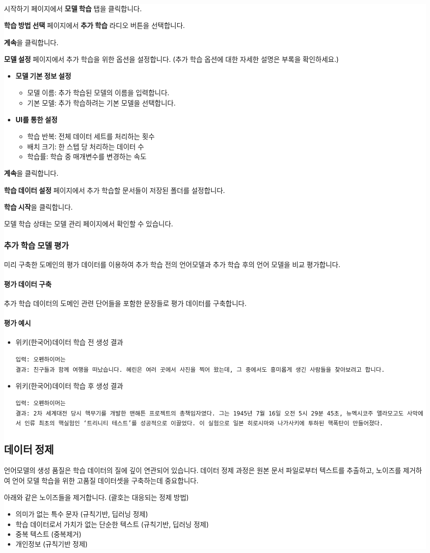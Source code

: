 시작하기 페이지에서 **모델 학습** 탭을 클릭합니다.

**학습 방법 선택** 페이지에서 **추가 학습** 라디오 버튼을 선택합니다.

**계속**을 클릭합니다.

**모델 설정** 페이지에서 추가 학습을 위한 옵션을 설정합니다. (추가 학습 옵션에 대한 자세한 설명은 부록을 확인하세요.)

* **모델 기본 정보 설정**

  * 모델 이름: 추가 학습된 모델의 이름을 입력합니다.
  * 기본 모델: 추가 학습하려는 기본 모델을 선택합니다.
* **UI를 통한 설정**

  * 학습 반복: 전체 데이터 세트를 처리하는 횟수
  * 배치 크기: 한 스텝 당 처리하는 데이터 수
  * 학습률: 학습 중 매개변수를 변경하는 속도

**계속**을 클릭합니다.

**학습 데이터 설정** 페이지에서 추가 학습할 문서들이 저장된 폴더를 설정합니다.

**학습 시작**을 클릭합니다.

모델 학습 상태는 모델 관리 페이지에서 확인할 수 있습니다.

### 추가 학습 모델 평가

미리 구축한 도메인의 평가 데이터를 이용하여 추가 학습 전의 언어모델과 추가 학습 후의 언어 모델을 비교 평가합니다.

#### 평가 데이터 구축

추가 학습 데이터의 도메인 관련 단어들을 포함한 문장들로 평가 데이터를 구축합니다.

#### 평가 예시

* 위키(한국어)데이터 학습 전 생성 결과
  ```
  입력: 오펜하이머는
  결과: 친구들과 함께 여행을 떠났습니다. 혜린은 여러 곳에서 사진을 찍어 왔는데, 그 중에서도 흥미롭게 생긴 사람들을 찾아보려고 합니다.
  ```
* 위키(한국어)데이터 학습 후 생성 결과
  ```
  입력: 오펜하이머는
  결과: 2차 세계대전 당시 핵무기를 개발한 맨해튼 프로젝트의 총책임자였다. 그는 1945년 7월 16일 오전 5시 29분 45초, 뉴멕시코주 앨라모고도 사막에서 인류 최초의 핵실험인 ‘트리니티 테스트’를 성공적으로 이끌었다. 이 실험으로 일본 히로시마와 나가사키에 투하된 핵폭탄이 만들어졌다.
  ```

## 데이터 정제

언어모델의 생성 품질은 학습 데이터의 질에 깊이 연관되어 있습니다. 데이터 정제 과정은 원본 문서 파일로부터 텍스트를 추출하고, 노이즈를 제거하여 언어 모델 학습을 위한 고품질 데이터셋을 구축하는데 중요합니다.

아래와 같은 노이즈들을 제거합니다. (괄호는 대응되는 정제 방법)

* 의미가 없는 특수 문자 (규칙기반, 딥러닝 정제)
* 학습 데이터로서 가치가 없는 단순한 텍스트 (규칙기반, 딥러닝 정제)
* 중복 텍스트 (중복제거)
* 개인정보 (규칙기반 정제)
